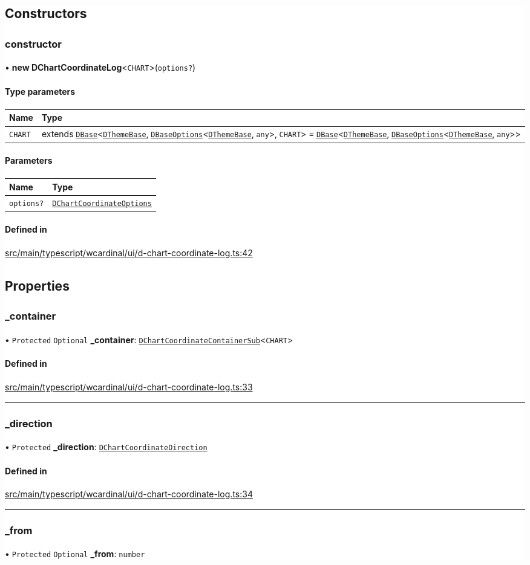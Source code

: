 ## Constructors

### constructor

• **new DChartCoordinateLog**<`CHART`\>(`options?`)

#### Type parameters

| Name | Type |
| :------ | :------ |
| `CHART` | extends [`DBase`](DBase.md)<[`DThemeBase`](../interfaces/DThemeBase.md), [`DBaseOptions`](../interfaces/DBaseOptions.md)<[`DThemeBase`](../interfaces/DThemeBase.md), `any`\>, `CHART`\> = [`DBase`](DBase.md)<[`DThemeBase`](../interfaces/DThemeBase.md), [`DBaseOptions`](../interfaces/DBaseOptions.md)<[`DThemeBase`](../interfaces/DThemeBase.md), `any`\>\> |

#### Parameters

| Name | Type |
| :------ | :------ |
| `options?` | [`DChartCoordinateOptions`](../interfaces/DChartCoordinateOptions.md) |

#### Defined in

[src/main/typescript/wcardinal/ui/d-chart-coordinate-log.ts:42](https://github.com/winter-cardinal/winter-cardinal-ui/blob/v0.194.0/src/main/typescript/wcardinal/ui/d-chart-coordinate-log.ts#L42)

## Properties

### \_container

• `Protected` `Optional` **\_container**: [`DChartCoordinateContainerSub`](../interfaces/DChartCoordinateContainerSub.md)<`CHART`\>

#### Defined in

[src/main/typescript/wcardinal/ui/d-chart-coordinate-log.ts:33](https://github.com/winter-cardinal/winter-cardinal-ui/blob/v0.194.0/src/main/typescript/wcardinal/ui/d-chart-coordinate-log.ts#L33)

___

### \_direction

• `Protected` **\_direction**: [`DChartCoordinateDirection`](../index.md#dchartcoordinatedirection)

#### Defined in

[src/main/typescript/wcardinal/ui/d-chart-coordinate-log.ts:34](https://github.com/winter-cardinal/winter-cardinal-ui/blob/v0.194.0/src/main/typescript/wcardinal/ui/d-chart-coordinate-log.ts#L34)

___

### \_from

• `Protected` `Optional` **\_from**: `number`
